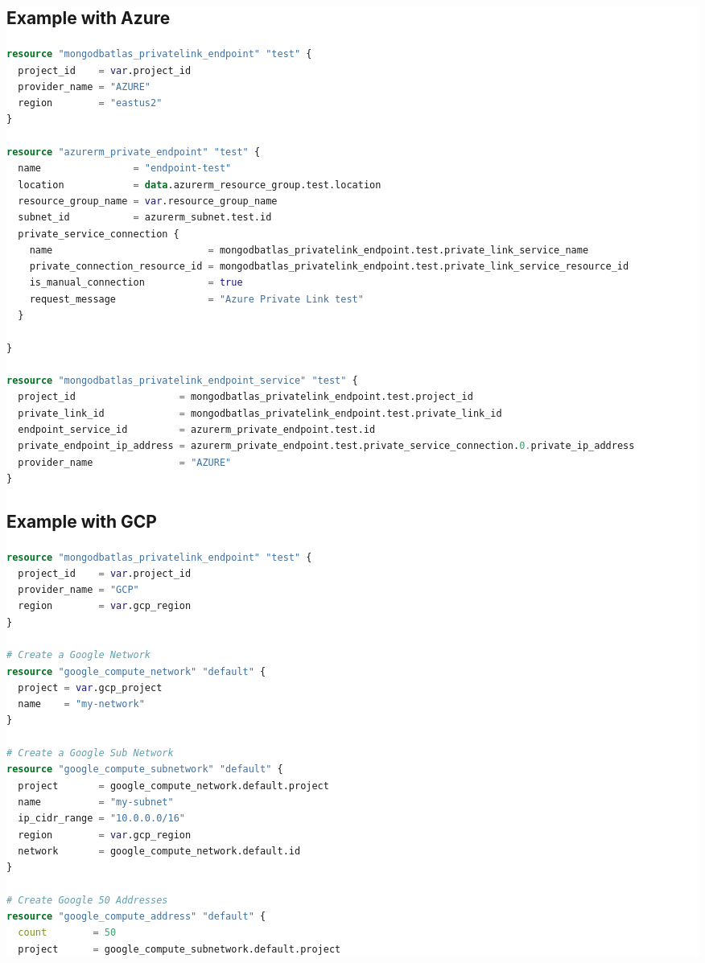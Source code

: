 ## Example with Azure

```terraform
resource "mongodbatlas_privatelink_endpoint" "test" {
  project_id    = var.project_id
  provider_name = "AZURE"
  region        = "eastus2"
}

resource "azurerm_private_endpoint" "test" {
  name                = "endpoint-test"
  location            = data.azurerm_resource_group.test.location
  resource_group_name = var.resource_group_name
  subnet_id           = azurerm_subnet.test.id
  private_service_connection {
    name                           = mongodbatlas_privatelink_endpoint.test.private_link_service_name
    private_connection_resource_id = mongodbatlas_privatelink_endpoint.test.private_link_service_resource_id
    is_manual_connection           = true
    request_message                = "Azure Private Link test"
  }

}

resource "mongodbatlas_privatelink_endpoint_service" "test" {
  project_id                  = mongodbatlas_privatelink_endpoint.test.project_id
  private_link_id             = mongodbatlas_privatelink_endpoint.test.private_link_id
  endpoint_service_id         = azurerm_private_endpoint.test.id
  private_endpoint_ip_address = azurerm_private_endpoint.test.private_service_connection.0.private_ip_address
  provider_name               = "AZURE"
}
```

## Example with GCP

```terraform
resource "mongodbatlas_privatelink_endpoint" "test" {
  project_id    = var.project_id
  provider_name = "GCP"
  region        = var.gcp_region
}

# Create a Google Network
resource "google_compute_network" "default" {
  project = var.gcp_project
  name    = "my-network"
}

# Create a Google Sub Network
resource "google_compute_subnetwork" "default" {
  project       = google_compute_network.default.project
  name          = "my-subnet"
  ip_cidr_range = "10.0.0.0/16"
  region        = var.gcp_region
  network       = google_compute_network.default.id
}

# Create Google 50 Addresses
resource "google_compute_address" "default" {
  count        = 50
  project      = google_compute_subnetwork.default.project
```